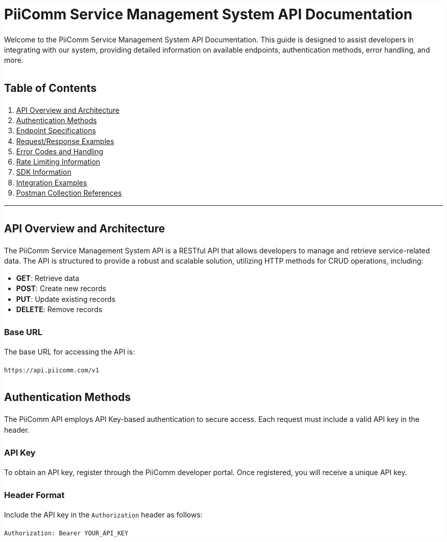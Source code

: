 # PiiComm Service Management System API Documentation

Welcome to the PiiComm Service Management System API Documentation. This guide is designed to assist developers in integrating with our system, providing detailed information on available endpoints, authentication methods, error handling, and more.

## Table of Contents
1. [API Overview and Architecture](#api-overview-and-architecture)
2. [Authentication Methods](#authentication-methods)
3. [Endpoint Specifications](#endpoint-specifications)
4. [Request/Response Examples](#requestresponse-examples)
5. [Error Codes and Handling](#error-codes-and-handling)
6. [Rate Limiting Information](#rate-limiting-information)
7. [SDK Information](#sdk-information)
8. [Integration Examples](#integration-examples)
9. [Postman Collection References](#postman-collection-references)

---

## API Overview and Architecture

The PiiComm Service Management System API is a RESTful API that allows developers to manage and retrieve service-related data. The API is structured to provide a robust and scalable solution, utilizing HTTP methods for CRUD operations, including:

- **GET**: Retrieve data
- **POST**: Create new records
- **PUT**: Update existing records
- **DELETE**: Remove records

### Base URL
The base URL for accessing the API is:
```
https://api.piicomm.com/v1
```

## Authentication Methods

The PiiComm API employs API Key-based authentication to secure access. Each request must include a valid API key in the header.

### API Key
To obtain an API key, register through the PiiComm developer portal. Once registered, you will receive a unique API key.

### Header Format
Include the API key in the `Authorization` header as follows:
```
Authorization: Bearer YOUR_API_KEY
```
